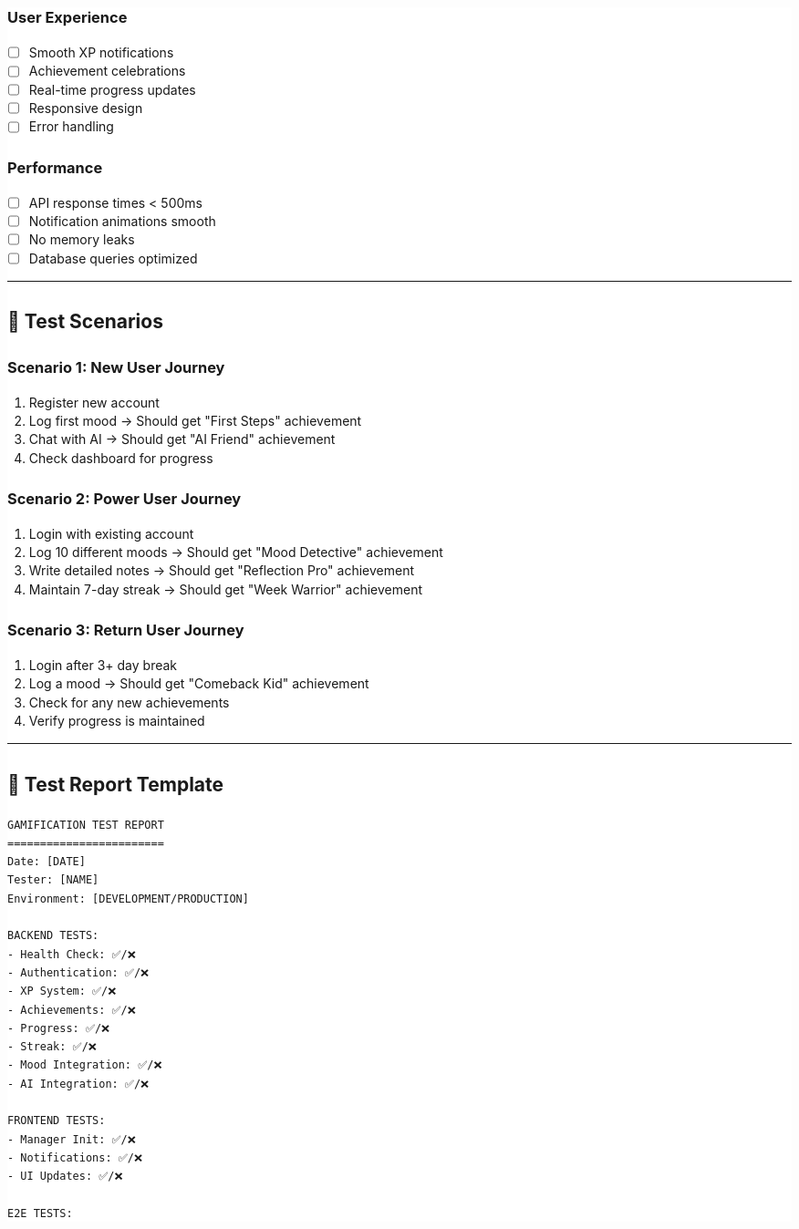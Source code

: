 ### **User Experience**
- [ ] Smooth XP notifications
- [ ] Achievement celebrations
- [ ] Real-time progress updates
- [ ] Responsive design
- [ ] Error handling

### **Performance**
- [ ] API response times < 500ms
- [ ] Notification animations smooth
- [ ] No memory leaks
- [ ] Database queries optimized

---

## 🎯 Test Scenarios

### **Scenario 1: New User Journey**
1. Register new account
2. Log first mood → Should get "First Steps" achievement
3. Chat with AI → Should get "AI Friend" achievement
4. Check dashboard for progress

### **Scenario 2: Power User Journey**
1. Login with existing account
2. Log 10 different moods → Should get "Mood Detective" achievement
3. Write detailed notes → Should get "Reflection Pro" achievement
4. Maintain 7-day streak → Should get "Week Warrior" achievement

### **Scenario 3: Return User Journey**
1. Login after 3+ day break
2. Log a mood → Should get "Comeback Kid" achievement
3. Check for any new achievements
4. Verify progress is maintained

---

## 📝 Test Report Template

```
GAMIFICATION TEST REPORT
========================
Date: [DATE]
Tester: [NAME]
Environment: [DEVELOPMENT/PRODUCTION]

BACKEND TESTS:
- Health Check: ✅/❌
- Authentication: ✅/❌
- XP System: ✅/❌
- Achievements: ✅/❌
- Progress: ✅/❌
- Streak: ✅/❌
- Mood Integration: ✅/❌
- AI Integration: ✅/❌

FRONTEND TESTS:
- Manager Init: ✅/❌
- Notifications: ✅/❌
- UI Updates: ✅/❌

E2E TESTS:
```